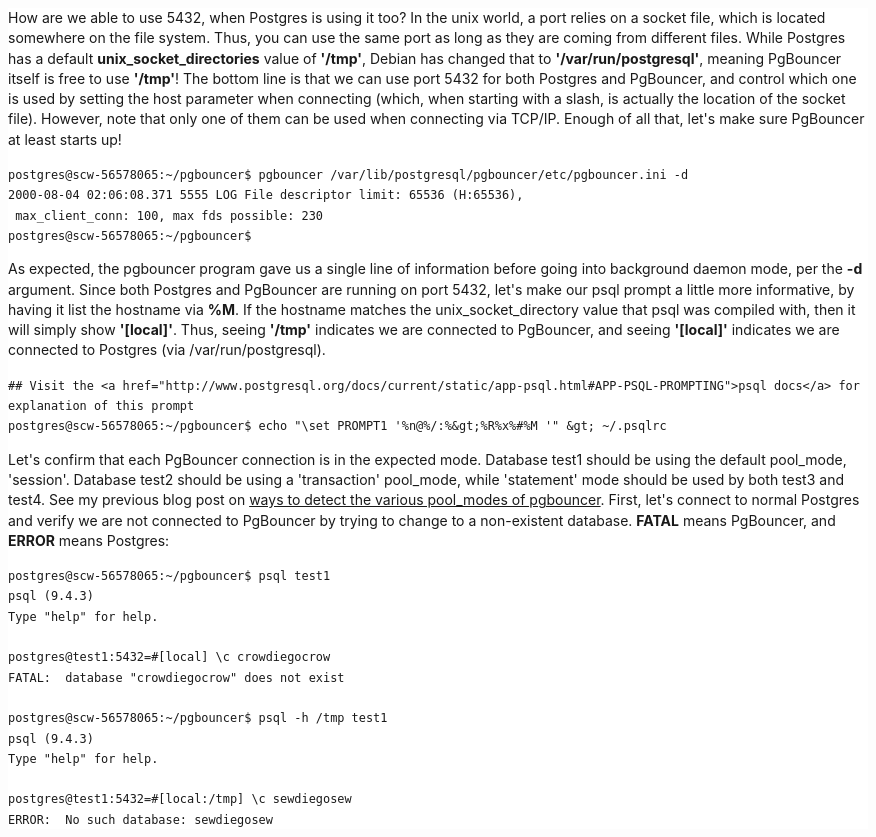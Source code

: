 How are we able to use 5432, when Postgres is using it too? In the unix world, a port relies on a
socket file, which is located somewhere on the file system. Thus, you can use the same port as long
as they are coming from different files. While Postgres has a default **unix_socket_directories** value
of **'/tmp'**, Debian has changed that to **'/var/run/postgresql'**, meaning PgBouncer itself is
free to use **'/tmp'**!
The bottom line is that we can use port 5432 for both Postgres and PgBouncer, and control which one
is used by setting the host parameter when connecting (which, when starting with a slash, is
actually the location of the socket file). However, note that only one of them can be used when
connecting via TCP/IP. Enough of all that, let's make sure PgBouncer at least
starts up!

```
postgres@scw-56578065:~/pgbouncer$ pgbouncer /var/lib/postgresql/pgbouncer/etc/pgbouncer.ini -d
2000-08-04 02:06:08.371 5555 LOG File descriptor limit: 65536 (H:65536),
 max_client_conn: 100, max fds possible: 230
postgres@scw-56578065:~/pgbouncer$
```

As expected, the pgbouncer program gave us a single line of information before going into background daemon mode, per
the **-d** argument. Since both Postgres and PgBouncer are running on port 5432, let's make our psql prompt
a little more informative, by having it list the hostname via **%M**. If the hostname matches the unix_socket_directory
value that psql was compiled with, then it will simply show **'[local]'**. Thus, seeing **'/tmp'** indicates we are
connected to PgBouncer, and seeing **'[local]'** indicates we are connected to Postgres (via /var/run/postgresql).

```
## Visit the <a href="http://www.postgresql.org/docs/current/static/app-psql.html#APP-PSQL-PROMPTING">psql docs</a> for explanation of this prompt
postgres@scw-56578065:~/pgbouncer$ echo "\set PROMPT1 '%n@%/:%&gt;%R%x%#%M '" &gt; ~/.psqlrc
```

Let's confirm that each PgBouncer connection is in the expected mode. Database test1 should be using the
default pool_mode, 'session'. Database test2 should be using a 'transaction' pool_mode, while 'statement' mode
should be used by both test3 and test4. See my previous blog post on
[ways to detect the various pool_modes of pgbouncer](http://blog.endpoint.com/2015/05/connected-to-pgbouncer-or-postgres.html). First, let's connect to normal Postgres and
verify we are not connected to PgBouncer by trying to change to a non-existent database. **FATAL** means
PgBouncer, and **ERROR** means Postgres:

```
postgres@scw-56578065:~/pgbouncer$ psql test1
psql (9.4.3)
Type "help" for help.

postgres@test1:5432=#[local] \c crowdiegocrow
FATAL:  database "crowdiegocrow" does not exist

postgres@scw-56578065:~/pgbouncer$ psql -h /tmp test1
psql (9.4.3)
Type "help" for help.

postgres@test1:5432=#[local:/tmp] \c sewdiegosew
ERROR:  No such database: sewdiegosew
```
